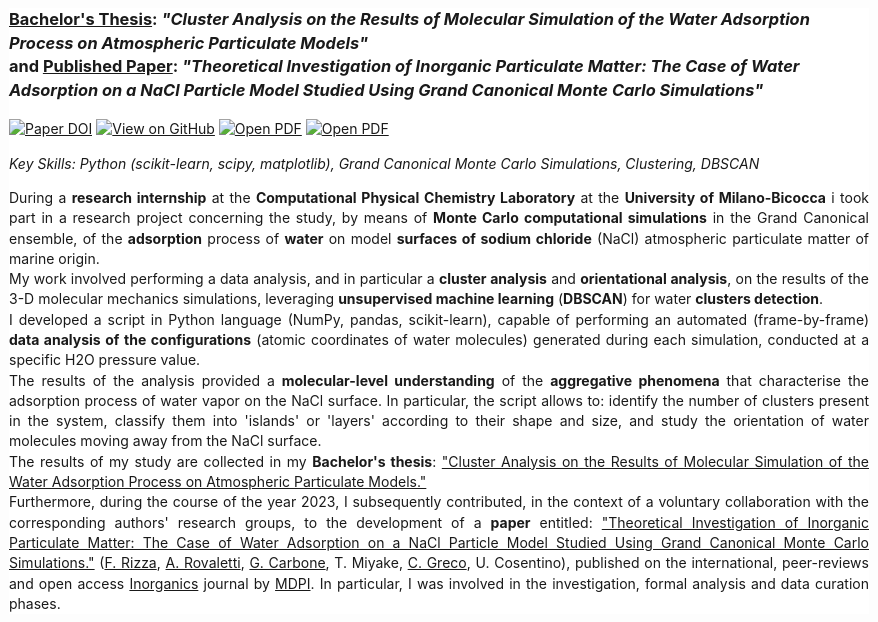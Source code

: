 ### <ins>Bachelor's Thesis</ins>: *"Cluster Analysis on the Results of Molecular Simulation of the Water Adsorption Process on Atmospheric Particulate Models"* <br> and <ins>Published Paper</ins>: *"Theoretical Investigation of Inorganic Particulate Matter: The Case of Water Adsorption on a NaCl Particle Model Studied Using Grand Canonical Monte Carlo Simulations"*

[![Paper DOI](https://img.shields.io/badge/Paper%20DOI-10.3390/inorganics11110421-6b3048?logo=google-scholar)](https://www.mdpi.com/2304-6740/11/11/421)
[![View on GitHub](https://img.shields.io/badge/GitHub-View_on_GitHub-blue?logo=GitHub)](https://github.com/giocoal/cluster-analysis-on-monte-carlo-simulations-of-water-adsorption-on-NaCl-atmospheric-particulate/tree/main)
[![Open PDF](https://img.shields.io/badge/PDF-Read%20Thesis%20PDF-red?logo=adobe-acrobat-reader)](https://github.com/giocoal/Cluster_analysis_Visualization_Computational_Chemistry/blob/223159ee1cbed45facdad444b1adbd9a03d60282/Tesi%20e%20presentazione/CarboneGiorgio_Tesi.pdf)
[![Open PDF](https://img.shields.io/badge/PDF-View%20Slides%20PDF-red?logo=adobe-acrobat-reader)](https://github.com/giocoal/cluster-analysis-on-monte-carlo-simulations-of-water-adsorption-on-NaCl-atmospheric-particulate/blob/main/thesis%20manuscript%20and%20presentation%20slides/Thesis_Presentation.pdf)


_Key Skills: Python (scikit-learn, scipy, matplotlib), Grand Canonical Monte Carlo Simulations, Clustering, DBSCAN_

<div style="text-align: justify">
During a <b>research internship</b> at the <b>Computational Physical Chemistry Laboratory</b> at the <b>University of Milano-Bicocca</b> i took part in a research project concerning the study, by means of <b>Monte Carlo computational simulations</b> in the Grand Canonical ensemble, of the <b>adsorption</b> process of <b>water</b> on model <b>surfaces of sodium chloride</b> (NaCl) atmospheric particulate matter of marine origin. <br>
My work involved performing a data analysis, and in particular a <b>cluster analysis</b> and <b>orientational analysis</b>, on the results of the 3-D molecular mechanics simulations, leveraging <b>unsupervised machine learning</b> (<b>DBSCAN</b>) for water <b>clusters detection</b>. <br>
I developed a script in Python language (NumPy, pandas, scikit-learn), capable of performing an automated (frame-by-frame) <b>data analysis of the configurations</b> (atomic coordinates of water molecules) generated during each simulation, conducted at a specific H2O pressure value. <br>
The results of the analysis provided a <b>molecular-level understanding</b> of the <b>aggregative phenomena</b> that characterise the adsorption process of water vapor on the NaCl surface. In particular, the script allows to: identify the number of clusters present in the system, classify them into 'islands' or 'layers' according to their shape and size, and study the orientation of water molecules moving away from the NaCl surface. <br>
The results of my study are collected in my <b>Bachelor's thesis</b>: <a href="https://github.com/giocoal/cluster-analysis-on-computational-chemistry-simulations-water-adsorption-on-atmosperic-particulate/blob/main/thesis%20manuscript%20and%20presentation%20slides/Thesis.pdf">"Cluster Analysis on the Results of Molecular Simulation of the Water Adsorption Process on Atmospheric Particulate Models."</a> <br>
Furthermore, during the course of the year 2023, I subsequently contributed, in the context of a voluntary collaboration with the corresponding authors' research groups, to the development of a <b>paper</b> entitled: <a href="https://www.mdpi.com/2304-6740/11/11/421">"Theoretical Investigation of Inorganic Particulate Matter: The Case of Water Adsorption on a NaCl Particle Model Studied Using Grand Canonical Monte Carlo Simulations."</a> (<a href="https://scholar.google.com/citations?user=yJfbN8AAAAAJ&hl=en&oi=sra">F. Rizza</a>, <a href="https://scholar.google.com/citations?user=F4g_VMYAAAAJ&hl=en&oi=sra">A. Rovaletti</a>, <a href="https://scholar.google.com/citations?user=C9pWqXAAAAAJ&hl=en&oi=sra">G. Carbone</a>, T. Miyake, <a href="url">C. Greco</a>, U. Cosentino), published on the international, peer-reviews and open access <a href="https://www.mdpi.com/journal/inorganics/about">Inorganics</a> journal by <a href="https://www.mdpi.com/">MDPI</a>. In particular, I was involved in the investigation, formal analysis and data curation phases. <br>
